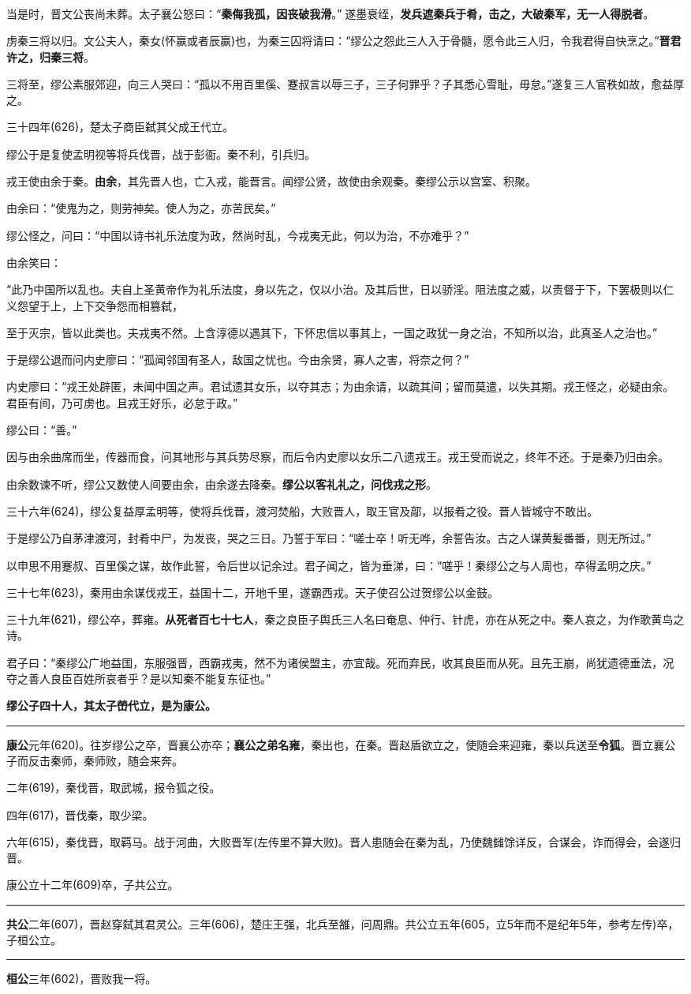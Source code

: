 当是时，晋文公丧尚未葬。太子襄公怒曰：“**秦侮我孤，因丧破我滑**。”  遂墨衰绖，**发兵遮秦兵于肴，击之，大破秦军，无一人得脱者**。

虏秦三将以归。文公夫人，秦女(怀赢或者辰赢)也，为秦三囚将请曰：“缪公之怨此三人入于骨髓，愿令此三人归，令我君得自快烹之。”**晋君许之，归秦三将**。

三将至，缪公素服郊迎，向三人哭曰：“孤以不用百里傒、蹇叔言以辱三子，三子何罪乎？子其悉心雪耻，毋怠。”遂复三人官秩如故，愈益厚之。

三十四年(626)，楚太子商臣弑其父成王代立。

缪公于是复使孟明视等将兵伐晋，战于彭衙。秦不利，引兵归。　

戎王使由余于秦。**由余**，其先晋人也，亡入戎，能晋言。闻缪公贤，故使由余观秦。秦缪公示以宫室、积聚。

由余曰：“使鬼为之，则劳神矣。使人为之，亦苦民矣。”

缪公怪之，问曰：“中国以诗书礼乐法度为政，然尚时乱，今戎夷无此，何以为治，不亦难乎？”

由余笑曰：

“此乃中国所以乱也。夫自上圣黄帝作为礼乐法度，身以先之，仅以小治。及其后世，日以骄淫。阻法度之威，以责督于下，下罢极则以仁义怨望于上，上下交争怨而相篡弑，

至于灭宗，皆以此类也。夫戎夷不然。上含淳德以遇其下，下怀忠信以事其上，一国之政犹一身之治，不知所以治，此真圣人之治也。”

于是缪公退而问内史廖曰：“孤闻邻国有圣人，敌国之忧也。今由余贤，寡人之害，将奈之何？”

内史廖曰：“戎王处辟匿，未闻中国之声。君试遗其女乐，以夺其志；为由余请，以疏其间；留而莫遣，以失其期。戎王怪之，必疑由余。君臣有间，乃可虏也。且戎王好乐，必怠于政。”

缪公曰：“善。”

因与由余曲席而坐，传器而食，问其地形与其兵势尽察，而后令内史廖以女乐二八遗戎王。戎王受而说之，终年不还。于是秦乃归由余。

由余数谏不听，缪公又数使人间要由余，由余遂去降秦。**缪公以客礼礼之，问伐戎之形**。

三十六年(624)，缪公复益厚孟明等，使将兵伐晋，渡河焚船，大败晋人，取王官及鄗，以报肴之役。晋人皆城守不敢出。

于是缪公乃自茅津渡河，封肴中尸，为发丧，哭之三日。乃誓于军曰：“嗟士卒！听无哗，余誓告汝。古之人谋黄髪番番，则无所过。”

以申思不用蹇叔、百里傒之谋，故作此誓，令后世以记余过。君子闻之，皆为垂涕，曰：“嗟乎！秦缪公之与人周也，卒得孟明之庆。”

三十七年(623)，秦用由余谋伐戎王，益国十二，开地千里，遂霸西戎。天子使召公过贺缪公以金鼓。

三十九年(621)，缪公卒，葬雍。**从死者百七十七人**，秦之良臣子舆氏三人名曰奄息、仲行、针虎，亦在从死之中。秦人哀之，为作歌黄鸟之诗。

君子曰：“秦缪公广地益国，东服强晋，西霸戎夷，然不为诸侯盟主，亦宜哉。死而弃民，收其良臣而从死。且先王崩，尚犹遗德垂法，况夺之善人良臣百姓所哀者乎？是以知秦不能复东征也。”

**缪公子四十人，其太子嵤代立，是为康公。**　　 

------

**康公**元年(620)。往岁缪公之卒，晋襄公亦卒；**襄公之弟名雍**，秦出也，在秦。晋赵盾欲立之，使随会来迎雍，秦以兵送至**令狐**。晋立襄公子而反击秦师，秦师败，随会来奔。

二年(619)，秦伐晋，取武城，报令狐之役。

四年(617)，晋伐秦，取少梁。

六年(615)，秦伐晋，取羁马。战于河曲，大败晋军(左传里不算大败)。晋人患随会在秦为乱，乃使魏雠馀详反，合谋会，诈而得会，会遂归晋。

康公立十二年(609)卒，子共公立。

------

**共公**二年(607)，晋赵穿弑其君灵公。三年(606)，楚庄王强，北兵至雒，问周鼎。共公立五年(605，立5年而不是纪年5年，参考左传)卒，子桓公立。

------

**桓公**三年(602)，晋败我一将。
